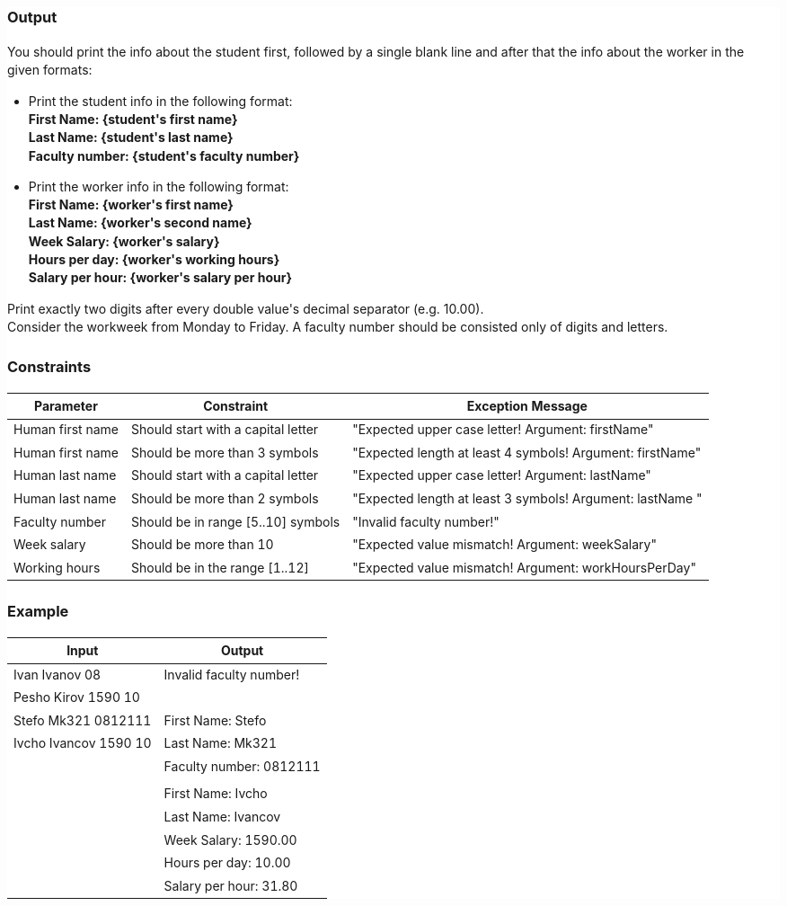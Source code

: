 ### Output
You should print the info about the student first, followed by a single blank line and after that the info about the worker in the given formats:

- Print the student info in the following format:  
**First Name: {student's first name}**  
**Last Name: {student's last name}**  
**Faculty number: {student's faculty number}**    

- Print the worker info in the following format:  
**First Name: {worker's first name}**  
**Last Name: {worker's second name}**  
**Week Salary: {worker's salary}**  
**Hours per day: {worker's working hours}**  
**Salary per hour: {worker's salary per hour}**  

Print exactly two digits after every double value's decimal separator (e.g. 10.00).   
Consider the workweek from Monday to Friday. A faculty number should be consisted only of digits and letters.

### Constraints
| **Parameter**    | **Constraint**                     | **Exception Message**                                     |
|------------------|------------------------------------|-----------------------------------------------------------|
| Human first name | Should start with a capital letter | "Expected upper case letter! Argument: firstName"         |
| Human first name | Should be more than 3 symbols      | "Expected length at least 4 symbols! Argument: firstName" |
| Human last name  | Should start with a capital letter | "Expected upper case letter! Argument: lastName"          |
| Human last name  | Should be more than 2 symbols      | "Expected length at least 3 symbols! Argument: lastName " |
| Faculty number   | Should be in range [5..10] symbols | "Invalid faculty number!"                                 |
| Week salary      | Should be more than 10             | "Expected value mismatch! Argument: weekSalary"           |
| Working hours    | Should be in the range [1..12]     | "Expected value mismatch! Argument: workHoursPerDay"      |

### Example
| **Input**                                 | **Output**                                                            |
|-------------------------------------------|-----------------------------------------------------------------------|
| Ivan Ivanov 08                            | Invalid faculty number!                                               | 
| Pesho Kirov 1590 10                       |                                                                       |                   | **Input**                                 | **Output**                                                            |
| Stefo Mk321 0812111                       | First Name: Stefo                                                     |
| Ivcho Ivancov 1590 10                     | Last Name: Mk321                                                      |
|                                           | Faculty number: 0812111                                               |
|                                           |                                                                       |
|                                           | First Name: Ivcho                                                     |
|                                           | Last Name: Ivancov                                                    |
|                                           | Week Salary: 1590.00                                                  |
|                                           | Hours per day: 10.00                                                  |
|                                           | Salary per hour: 31.80                                                |  
